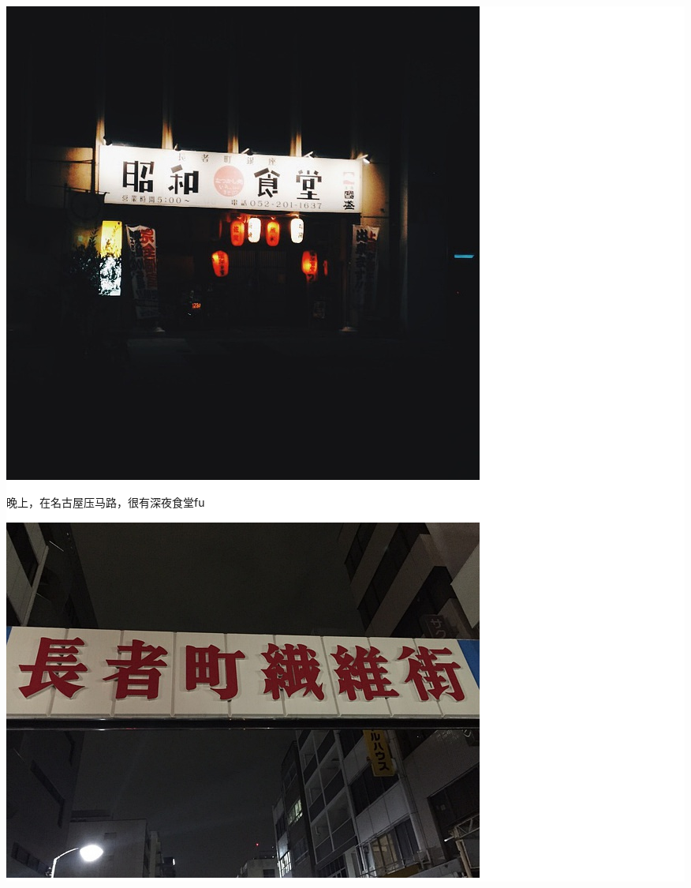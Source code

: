 ![晚上，在名古屋压马路，很有深夜食堂fu](/assets/images/summer-kansai/p28590201.jpg)

晚上，在名古屋压马路，很有深夜食堂fu



![](/assets/images/summer-kansai/p28590196.jpg)
